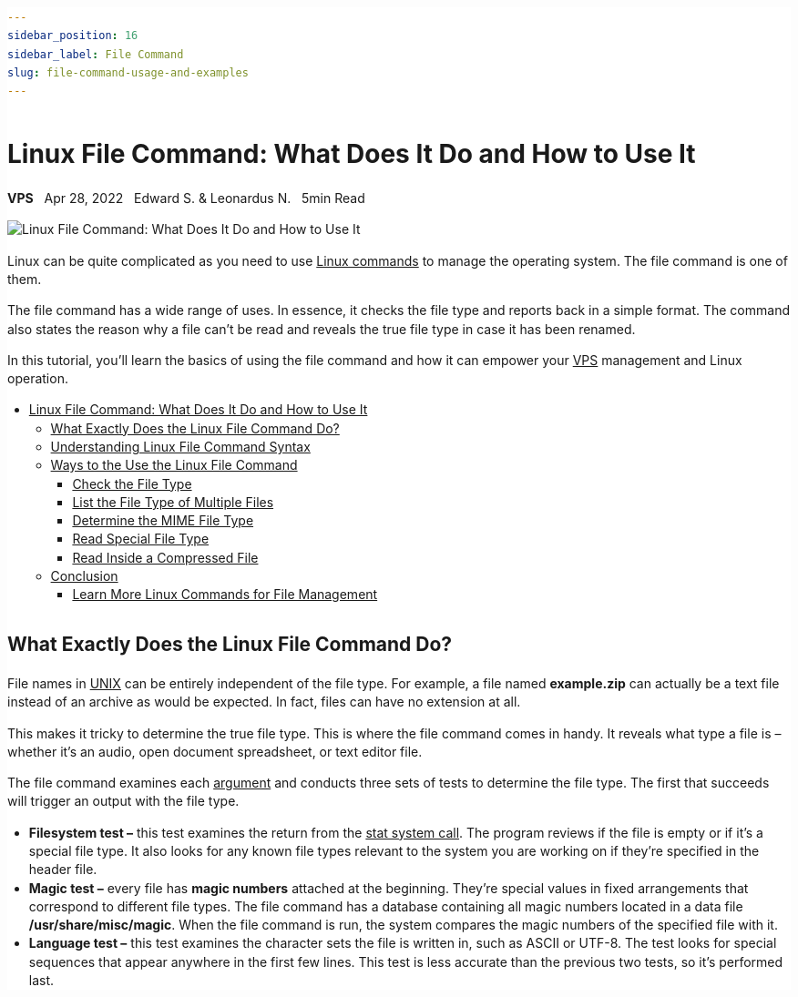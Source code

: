 ```yaml
---
sidebar_position: 16
sidebar_label: File Command
slug: file-command-usage-and-examples
---
```

# Linux File Command: What Does It Do and How to Use It

**VPS** &nbsp; Apr 28, 2022 &nbsp; Edward S. & Leonardus N. &nbsp; 5min Read

![Linux File Command: What Does It Do and How to Use It](https://www.hostinger.com/tutorials/wp-content/uploads/sites/2/2019/03/linux-file-command.jpg)

Linux can be quite complicated as you need to use [Linux commands](/docs/linux-basics/commands) to manage the operating system. The file command is one of them.

The file command has a wide range of uses. In essence, it checks the file type and reports back in a simple format. The command also states the reason why a file can’t be read and reveals the true file type in case it has been renamed.

In this tutorial, you’ll learn the basics of using the file command and how it can empower your [VPS](/tutorials/what-is-vps-hosting) management and Linux operation.

- [Linux File Command: What Does It Do and How to Use It](#linux-file-command-what-does-it-do-and-how-to-use-it)
  - [What Exactly Does the Linux File Command Do?](#what-exactly-does-the-linux-file-command-do)
  - [Understanding Linux File Command Syntax](#understanding-linux-file-command-syntax)
  - [Ways to the Use the Linux File Command](#ways-to-the-use-the-linux-file-command)
    - [Check the File Type](#check-the-file-type)
    - [List the File Type of Multiple Files](#list-the-file-type-of-multiple-files)
    - [Determine the MIME File Type](#determine-the-mime-file-type)
    - [Read Special File Type](#read-special-file-type)
    - [Read Inside a Compressed File](#read-inside-a-compressed-file)
  - [Conclusion](#conclusion)
      - [Learn More Linux Commands for File Management](#learn-more-linux-commands-for-file-management)

## What Exactly Does the Linux File Command Do?

File names in [UNIX](https://www.opengroup.org/membership/forums/platform/unix) can be entirely independent of the file type. For example, a file named **example.zip** can actually be a text file instead of an archive as would be expected. In fact, files can have no extension at all.

This makes it tricky to determine the true file type. This is where the file command comes in handy. It reveals what type a file is – whether it’s an audio, open document spreadsheet, or text editor file.

The file command examines each [argument](https://www.javatpoint.com/linux-arguments) and conducts three sets of tests to determine the file type. The first that succeeds will trigger an output with the file type.

*   **Filesystem test –** this test examines the return from the [stat system call](https://linuxhint.com/stat-system-call-linux/). The program reviews if the file is empty or if it’s a special file type. It also looks for any known file types relevant to the system you are working on if they’re specified in the header file.
*   **Magic test –** every file has **magic numbers** attached at the beginning. They’re special values in fixed arrangements that correspond to different file types. The file command has a database containing all magic numbers located in a data file **/usr/share/misc/magic**. When the file command is run, the system compares the magic numbers of the specified file with it.
*   **Language test –** this test examines the character sets the file is written in, such as ASCII or UTF-8. The test looks for special sequences that appear anywhere in the first few lines. This test is less accurate than the previous two tests, so it’s performed last.
